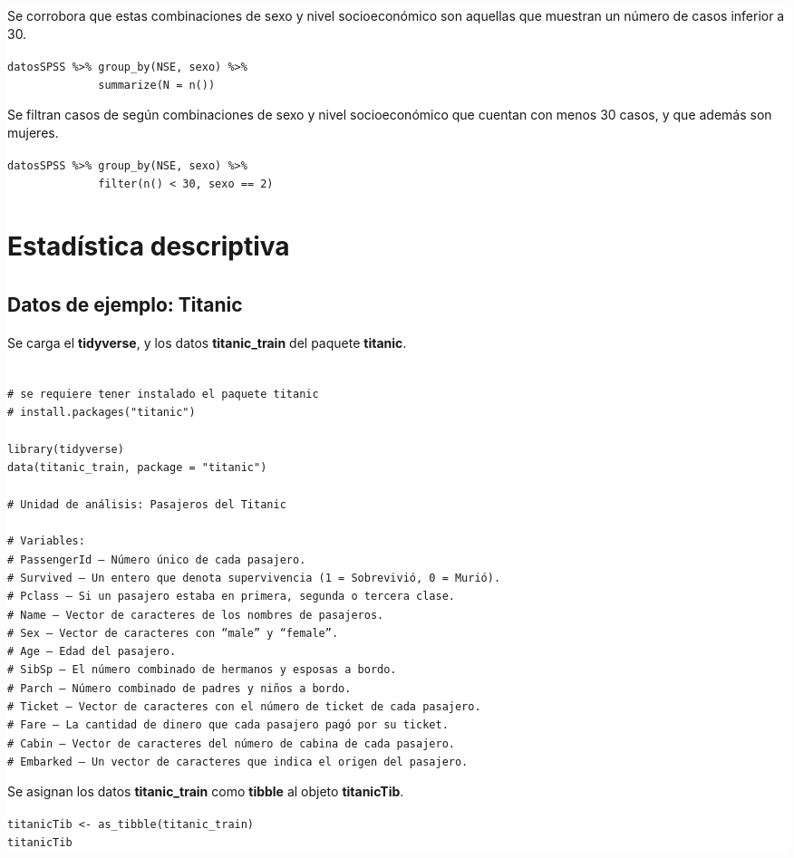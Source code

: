 Se corrobora que estas combinaciones de sexo y nivel socioeconómico son aquellas que muestran un número de casos inferior a 30.

```{r}
datosSPSS %>% group_by(NSE, sexo) %>%  
              summarize(N = n())
```

Se filtran casos de según combinaciones de sexo y nivel socioeconómico que cuentan con menos 30 casos, y que además son mujeres.

```{r}
datosSPSS %>% group_by(NSE, sexo) %>%  
              filter(n() < 30, sexo == 2)
```

# Estadística descriptiva

## Datos de ejemplo: Titanic

Se carga el **tidyverse**, y los datos **titanic_train** del paquete **titanic**.

```{r}

# se requiere tener instalado el paquete titanic
# install.packages("titanic")

library(tidyverse)
data(titanic_train, package = "titanic")

# Unidad de análisis: Pasajeros del Titanic

# Variables: 
# PassengerId – Número único de cada pasajero.
# Survived – Un entero que denota supervivencia (1 = Sobrevivió, 0 = Murió).
# Pclass – Si un pasajero estaba en primera, segunda o tercera clase.
# Name – Vector de caracteres de los nombres de pasajeros.
# Sex – Vector de caracteres con “male” y “female”.
# Age – Edad del pasajero.
# SibSp – El número combinado de hermanos y esposas a bordo.
# Parch – Número combinado de padres y niños a bordo.
# Ticket – Vector de caracteres con el número de ticket de cada pasajero.
# Fare – La cantidad de dinero que cada pasajero pagó por su ticket.
# Cabin – Vector de caracteres del número de cabina de cada pasajero.
# Embarked – Un vector de caracteres que indica el origen del pasajero.
```

Se asignan los datos **titanic_train** como **tibble** al objeto **titanicTib**.

```{r}
titanicTib <- as_tibble(titanic_train)
titanicTib
```
